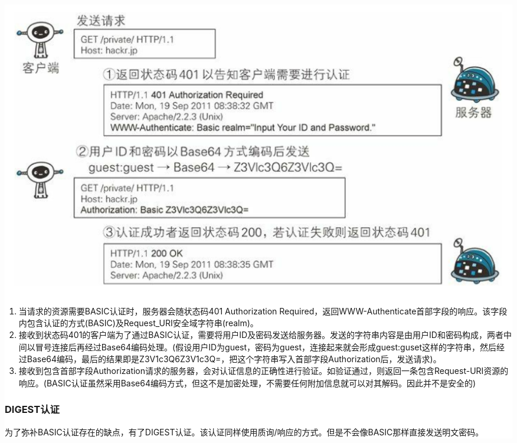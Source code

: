![BASIC认证概要](./img/BASIC认证概要.png)   
1. 当请求的资源需要BASIC认证时，服务器会随状态码401 Authorization Required，返回WWW-Authenticate首部字段的响应。该字段内包含认证的方式(BASIC)及Request_URI安全域字符串(realm)。  
2. 接收到状态码401的客户端为了通过BASIC认证，需要将用户ID及密码发送给服务器。发送的字符串内容是由用户ID和密码构成，两者中间以冒号连接后再经过Base64编码处理。(假设用户ID为guest，密码为guest，连接起来就会形成guest:guset这样的字符串，然后经过Base64编码，最后的结果即是Z3V1c3Q6Z3V1c3Q=，把这个字符串写入首部字段Authorization后，发送请求)。  
3. 接收到包含首部字段Authorization请求的服务器，会对认证信息的正确性进行验证。如验证通过，则返回一条包含Request-URI资源的响应。(BASIC认证虽然采用Base64编码方式，但这不是加密处理，不需要任何附加信息就可以对其解码。因此并不是安全的)  

### DIGEST认证
为了弥补BASIC认证存在的缺点，有了DIGEST认证。该认证同样使用质询/响应的方式。但是不会像BASIC那样直接发送明文密码。  